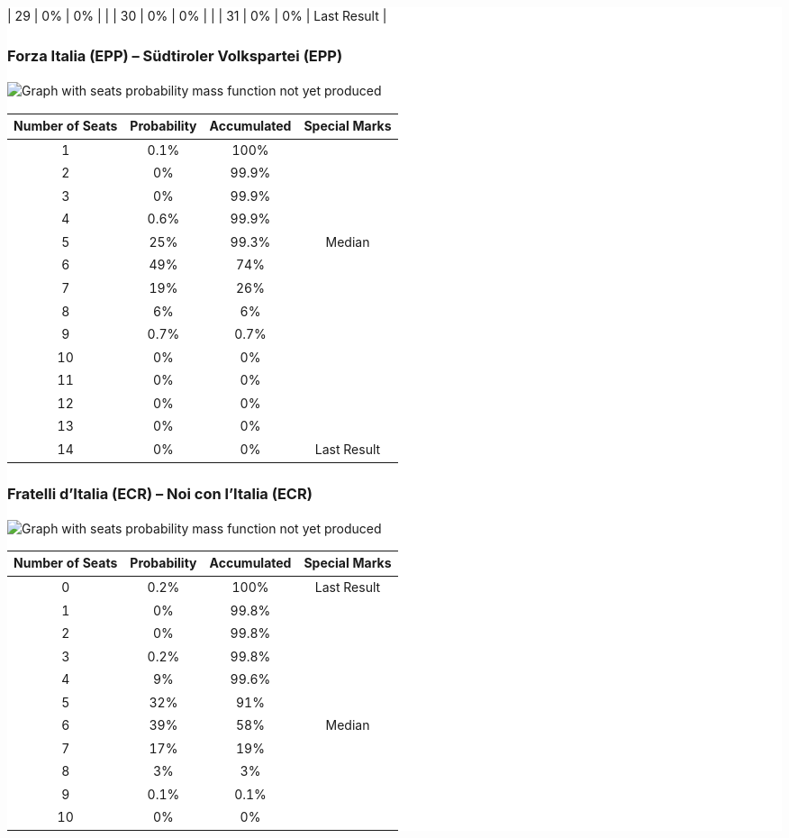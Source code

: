 | 29 | 0% | 0% |  |
| 30 | 0% | 0% |  |
| 31 | 0% | 0% | Last Result |

### Forza Italia (EPP) – Südtiroler Volkspartei (EPP)

![Graph with seats probability mass function not yet produced](average-2019-08-31-coalitions-seats-pmf-fi–svp.png "Seats Probability Mass Function")

| Number of Seats | Probability | Accumulated | Special Marks |
|:---------------:|:-----------:|:-----------:|:-------------:|
| 1 | 0.1% | 100% |  |
| 2 | 0% | 99.9% |  |
| 3 | 0% | 99.9% |  |
| 4 | 0.6% | 99.9% |  |
| 5 | 25% | 99.3% | Median |
| 6 | 49% | 74% |  |
| 7 | 19% | 26% |  |
| 8 | 6% | 6% |  |
| 9 | 0.7% | 0.7% |  |
| 10 | 0% | 0% |  |
| 11 | 0% | 0% |  |
| 12 | 0% | 0% |  |
| 13 | 0% | 0% |  |
| 14 | 0% | 0% | Last Result |

### Fratelli d’Italia (ECR) – Noi con l’Italia (ECR)

![Graph with seats probability mass function not yet produced](average-2019-08-31-coalitions-seats-pmf-fdi–nci.png "Seats Probability Mass Function")

| Number of Seats | Probability | Accumulated | Special Marks |
|:---------------:|:-----------:|:-----------:|:-------------:|
| 0 | 0.2% | 100% | Last Result |
| 1 | 0% | 99.8% |  |
| 2 | 0% | 99.8% |  |
| 3 | 0.2% | 99.8% |  |
| 4 | 9% | 99.6% |  |
| 5 | 32% | 91% |  |
| 6 | 39% | 58% | Median |
| 7 | 17% | 19% |  |
| 8 | 3% | 3% |  |
| 9 | 0.1% | 0.1% |  |
| 10 | 0% | 0% |  |
